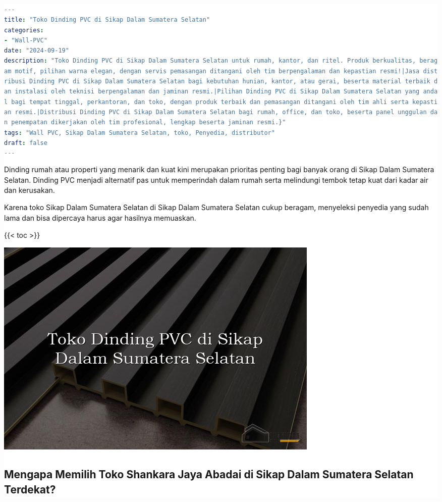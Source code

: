 ```yaml
---
title: "Toko Dinding PVC di Sikap Dalam Sumatera Selatan"
categories: 
- "Wall-PVC"
date: "2024-09-19"
description: "Toko Dinding PVC di Sikap Dalam Sumatera Selatan untuk rumah, kantor, dan ritel. Produk berkualitas, beragam motif, pilihan warna elegan, dengan servis pemasangan ditangani oleh tim berpengalaman dan kepastian resmi!|Jasa distribusi Dinding PVC di Sikap Dalam Sumatera Selatan bagi kebutuhan hunian, kantor, atau gerai, beserta material terbaik dan instalasi oleh teknisi berpengalaman dan jaminan resmi.|Pilihan Dinding PVC di Sikap Dalam Sumatera Selatan yang andal bagi tempat tinggal, perkantoran, dan toko, dengan produk terbaik dan pemasangan ditangani oleh tim ahli serta kepastian resmi.|Distribusi Dinding PVC di Sikap Dalam Sumatera Selatan bagi rumah, office, dan toko, beserta panel unggulan dan penempatan dikerjakan oleh tim profesional, lengkap beserta jaminan resmi.}"
tags: "Wall PVC, Sikap Dalam Sumatera Selatan, toko, Penyedia, distributor"
draft: false
---
```


Dinding rumah atau properti yang menarik dan kuat kini merupakan prioritas penting bagi banyak orang di Sikap Dalam Sumatera Selatan.  Dinding PVC  menjadi alternatif pas untuk memperindah dalam rumah serta melindungi tembok tetap kuat dari kadar air dan kerusakan.

Karena toko Sikap Dalam Sumatera Selatan di Sikap Dalam Sumatera Selatan cukup beragam, menyeleksi penyedia yang sudah lama dan bisa dipercaya harus agar hasilnya memuaskan.

{{< toc >}}

![Toko Dinding PVC di Sikap Dalam Sumatera Selatan](/images/Wall-PVC/Toko-Dinding-PVC-di-Sikap-Dalam-Sumatera-Selatan.png)


## Mengapa Memilih Toko Shankara Jaya Abadai di Sikap Dalam Sumatera Selatan Terdekat?
